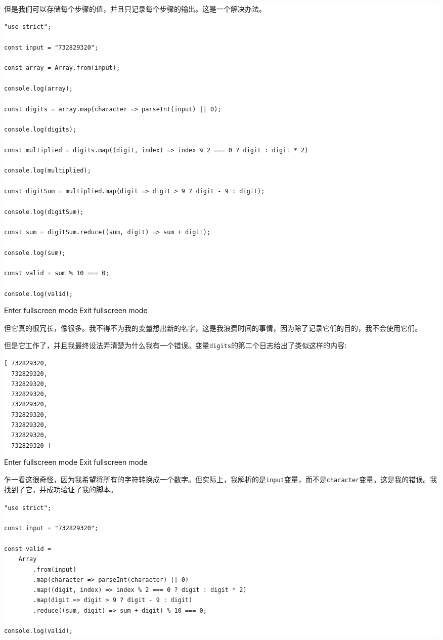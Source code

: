但是我们可以存储每个步骤的值，并且只记录每个步骤的输出。这是一个解决办法。

```
"use strict";

const input = "732829320";

const array = Array.from(input);

console.log(array);

const digits = array.map(character => parseInt(input) || 0);

console.log(digits);

const multiplied = digits.map((digit, index) => index % 2 === 0 ? digit : digit * 2)

console.log(multiplied);

const digitSum = multiplied.map(digit => digit > 9 ? digit - 9 : digit);

console.log(digitSum);

const sum = digitSum.reduce((sum, digit) => sum + digit);

console.log(sum);

const valid = sum % 10 === 0;

console.log(valid); 
```

Enter fullscreen mode Exit fullscreen mode

但它真的很冗长，像很多。我不得不为我的变量想出新的名字，这是我浪费时间的事情，因为除了记录它们的目的，我不会使用它们。

但是它工作了，并且我最终设法弄清楚为什么我有一个错误。变量`digits`的第二个日志给出了类似这样的内容:

```
[ 732829320,
  732829320,
  732829320,
  732829320,
  732829320,
  732829320,
  732829320,
  732829320,
  732829320 ] 
```

Enter fullscreen mode Exit fullscreen mode

乍一看这很奇怪，因为我希望将所有的字符转换成一个数字。但实际上，我解析的是`input`变量，而不是`character`变量。这是我的错误。我找到了它，并成功验证了我的脚本。

```
"use strict";

const input = "732829320";

const valid =
    Array
        .from(input)
        .map(character => parseInt(character) || 0)
        .map((digit, index) => index % 2 === 0 ? digit : digit * 2)
        .map(digit => digit > 9 ? digit - 9 : digit)
        .reduce((sum, digit) => sum + digit) % 10 === 0;

console.log(valid); 
```